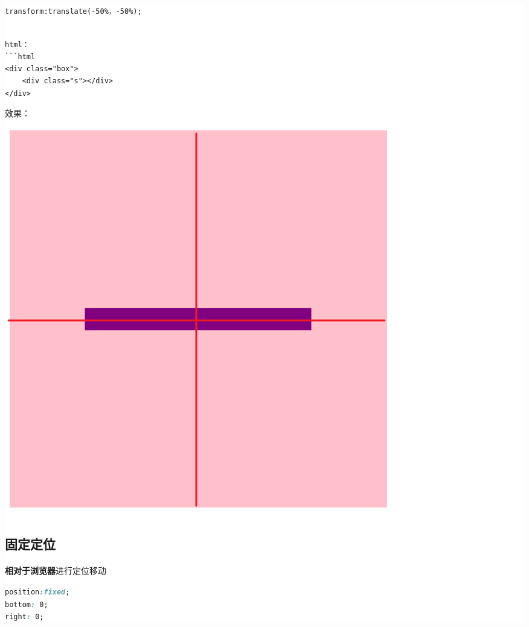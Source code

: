    ```transform:translate(-50%，-50%);```
```

html：
```html
<div class="box">
    <div class="s"></div>
</div>
```

效果：

  ![72](./cssmage/72-jieguo.png)



## 固定定位
**相对于浏览器**进行定位移动
```css
position:fixed;
bottom: 0;
right: 0;
```
